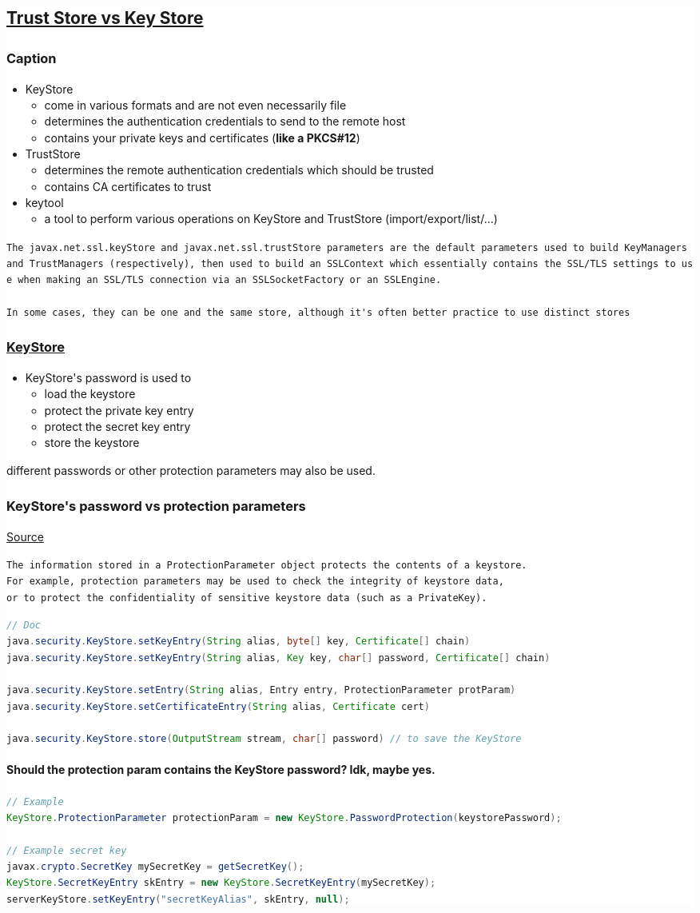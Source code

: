 ## [Trust Store vs Key Store](https://stackoverflow.com/questions/6340918/trust-store-vs-key-store-creating-with-keytool/6341566#6341566)

### Caption

- KeyStore
  - come in various formats and are not even necessarily file
  - determines the authentication credentials to send to the remote host
  - contains your private keys and certificates (**like a PKCS#12**)
- TrustStore
  - determines the remote authentication credentials which should be trusted
  - contains CA certificates to trust
- keytool
  - a tool to perform various operations on KeyStore and TrustStore (import/export/list/...)

```
The javax.net.ssl.keyStore and javax.net.ssl.trustStore parameters are the default parameters used to build KeyManagers and TrustManagers (respectively), then used to build an SSLContext which essentially contains the SSL/TLS settings to use when making an SSL/TLS connection via an SSLSocketFactory or an SSLEngine.

In some cases, they can be one and the same store, although it's often better practice to use distinct stores 
```

### [KeyStore](https://docs.oracle.com/javase/7/docs/api/java/security/KeyStore.html)

- KeyStore's password is used to
  - load the keystore
  - protect the private key entry
  - protect the secret key entry
  - store the keystore

different passwords or other protection parameters may also be used. 

### KeyStore's password vs protection parameters

[Source](https://docs.oracle.com/javase/7/docs/api/java/security/KeyStore.ProtectionParameter.html)
```
The information stored in a ProtectionParameter object protects the contents of a keystore. 
For example, protection parameters may be used to check the integrity of keystore data, 
or to protect the confidentiality of sensitive keystore data (such as a PrivateKey).
```
```java
// Doc
java.security.KeyStore.setKeyEntry(String alias, byte[] key, Certificate[] chain)
java.security.KeyStore.setKeyEntry(String alias, Key key, char[] password, Certificate[] chain)

java.security.KeyStore.setEntry(String alias, Entry entry, ProtectionParameter protParam)
java.security.KeyStore.setCertificateEntry(String alias, Certificate cert)

java.security.KeyStore.store(OutputStream stream, char[] password) // to save the KeyStore
```
#### Should the protection param contains the KeyStore password? Idk, maybe yes.
```java
// Example
KeyStore.ProtectionParameter protectionParam = new KeyStore.PasswordProtection(keystorePassword);

// Example secret key
javax.crypto.SecretKey mySecretKey = getSecretKey();
KeyStore.SecretKeyEntry skEntry = new KeyStore.SecretKeyEntry(mySecretKey);
serverKeyStore.setKeyEntry("secretKeyAlias", skEntry, null);
```